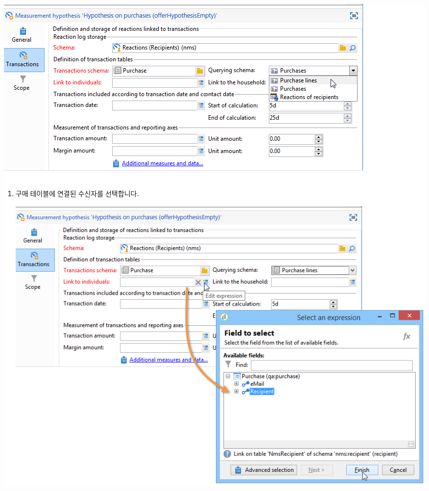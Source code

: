    ![](assets/response_hypothesis_model_example_008.png)

1. 구매 테이블에 연결된 수신자를 선택합니다.

   ![](assets/response_hypothesis_model_example_009.png)

